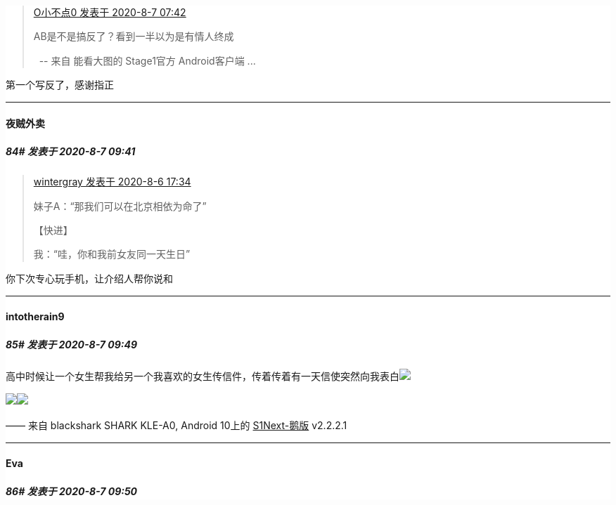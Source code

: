 

<blockquote><a href="httphttps://bbs.saraba1st.com/2b/forum.php?mod=redirect&amp;goto=findpost&amp;pid=48344687&amp;ptid=1953428" target="_blank">O小不点0 发表于 2020-8-7 07:42</a>

AB是不是搞反了？看到一半以为是有情人终成


  -- 来自 能看大图的 Stage1官方 Android客户端 ...</blockquote>
第一个写反了，感谢指正







-----

####  夜贼外卖  
##### 84#       发表于 2020-8-7 09:41



<blockquote><a href="httphttps://bbs.saraba1st.com/2b/forum.php?mod=redirect&amp;goto=findpost&amp;pid=48338792&amp;ptid=1953428" target="_blank">wintergray 发表于 2020-8-6 17:34</a>

妹子A：“那我们可以在北京相依为命了”

【快进】

我：“哇，你和我前女友同一天生日”</blockquote>
你下次专心玩手机，让介绍人帮你说和







-----

####  intotherain9  
##### 85#       发表于 2020-8-7 09:49




高中时候让一个女生帮我给另一个我喜欢的女生传信件，传着传着有一天信使突然向我表白<img src="https://static.saraba1st.com/image/smiley/face2017/001.png" referrerpolicy="no-referrer">

<img src="https://static.saraba1st.com/image/smiley/face2017/115.gif" referrerpolicy="no-referrer"><img src="https://static.saraba1st.com/image/smiley/face2017/123.png" referrerpolicy="no-referrer">

—— 来自 blackshark SHARK KLE-A0, Android 10上的 [S1Next-鹅版](https://github.com/ykrank/S1-Next/releases) v2.2.2.1







-----

####  Eva  
##### 86#       发表于 2020-8-7 09:50
